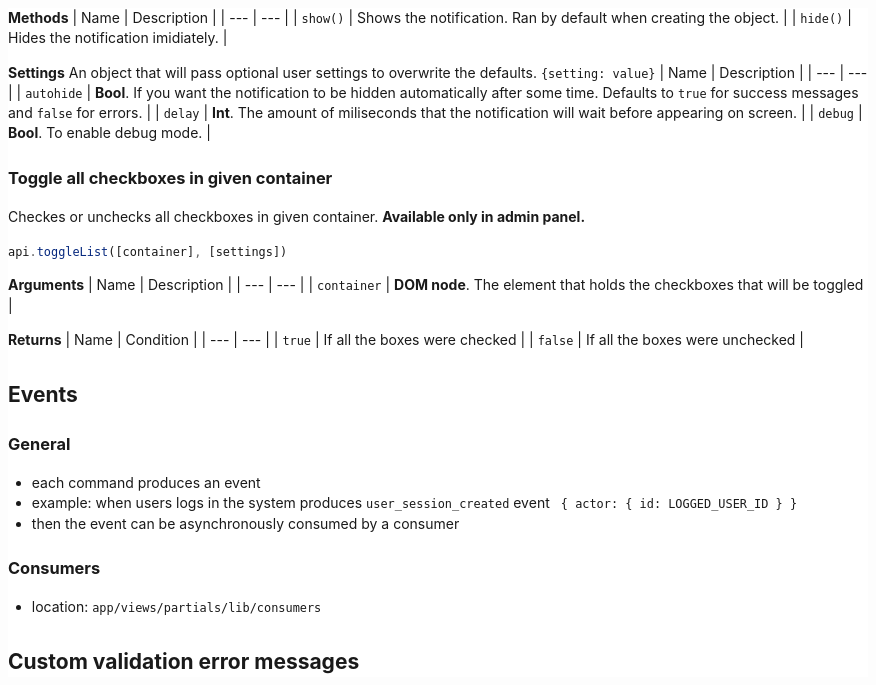**Methods**
| Name | Description |
| --- | --- |
| `show()` | Shows the notification. Ran by default when creating the object. |
| `hide()` | Hides the notification imidiately. |

**Settings**
An object that will pass optional user settings to overwrite the defaults. `{setting: value}`
| Name | Description |
| --- | --- |
| `autohide` | **Bool**. If you want the notification to be hidden automatically after some time. Defaults to `true` for success messages and `false` for errors. |
| `delay` | **Int**. The amount of miliseconds that the notification will wait before appearing on screen. |
| `debug` | **Bool**. To enable debug mode. |



### Toggle all checkboxes in given container
Checkes or unchecks all checkboxes in given container. __Available only in admin panel.__

```js
api.toggleList([container], [settings])
```

**Arguments**
| Name | Description |
| --- | --- |
| `container` | **DOM node**. The element that holds the checkboxes that will be toggled |

**Returns**
| Name | Condition |
| --- | --- |
| `true` | If all the boxes were checked |
| `false` | If all the boxes were unchecked |



## Events

### General
- each command produces an event
- example: when users logs in the system produces `user_session_created` event ` { actor: { id: LOGGED_USER_ID } }`
- then the event can be asynchronously consumed by a consumer

### Consumers
- location: `app/views/partials/lib/consumers`



## Custom validation error messages
